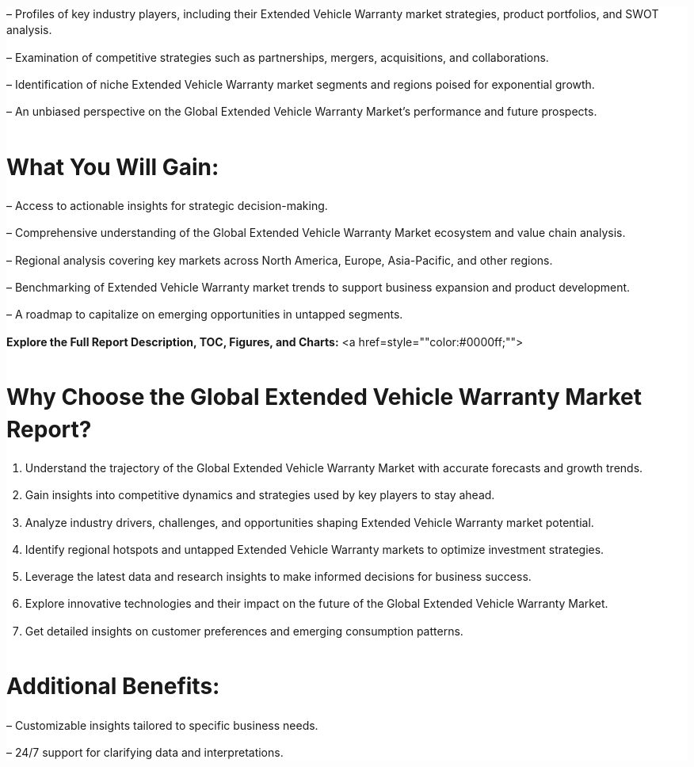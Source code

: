 – Profiles of key industry players, including their Extended Vehicle Warranty market strategies, product portfolios, and SWOT analysis.

– Examination of competitive strategies such as partnerships, mergers, acquisitions, and collaborations.

– Identification of niche Extended Vehicle Warranty market segments and regions poised for exponential growth.

– An unbiased perspective on the Global Extended Vehicle Warranty Market’s performance and future prospects.

# <strong>What You Will Gain:</strong>

– Access to actionable insights for strategic decision-making.

– Comprehensive understanding of the Global Extended Vehicle Warranty Market ecosystem and value chain analysis.

– Regional analysis covering key markets across North America, Europe, Asia-Pacific, and other regions.

– Benchmarking of Extended Vehicle Warranty market trends to support business expansion and product development.

– A roadmap to capitalize on emerging opportunities in untapped segments.

<strong>Explore the Full Report Description, TOC, Figures, and Charts:</strong>
<a href=style=""color:#0000ff;""></a>

# <strong>Why Choose the Global Extended Vehicle Warranty Market Report?</strong>

1. Understand the trajectory of the Global Extended Vehicle Warranty Market with accurate forecasts and growth trends.

2. Gain insights into competitive dynamics and strategies used by key players to stay ahead.

3. Analyze industry drivers, challenges, and opportunities shaping Extended Vehicle Warranty market potential.

4. Identify regional hotspots and untapped Extended Vehicle Warranty markets to optimize investment strategies.

5. Leverage the latest data and research insights to make informed decisions for business success.

6. Explore innovative technologies and their impact on the future of the Global Extended Vehicle Warranty Market.

7. Get detailed insights on customer preferences and emerging consumption patterns.

# <strong>Additional Benefits:</strong>

– Customizable insights tailored to specific business needs.

– 24/7 support for clarifying data and interpretations.
